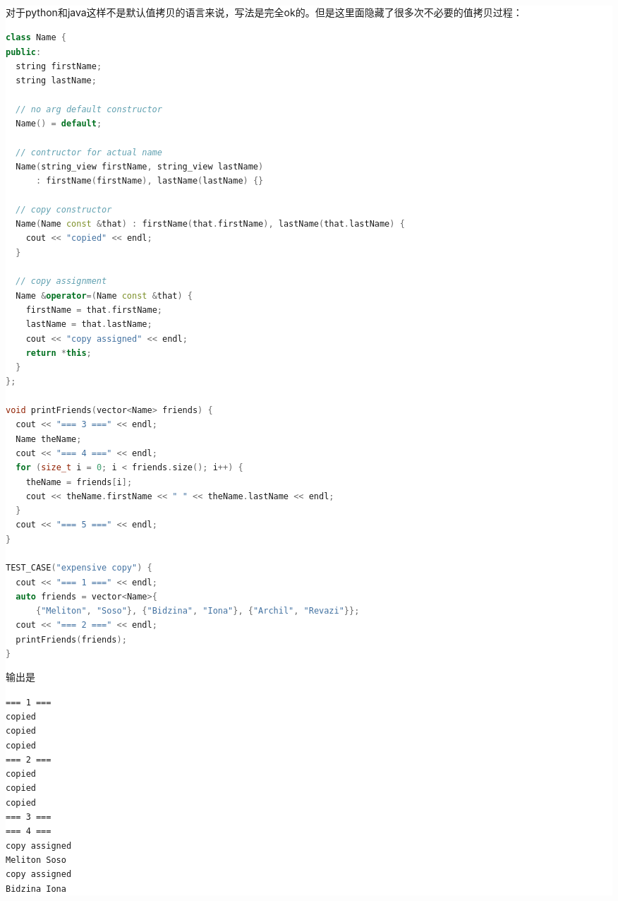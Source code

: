 对于python和java这样不是默认值拷贝的语言来说，写法是完全ok的。但是这里面隐藏了很多次不必要的值拷贝过程：

```c++
class Name {
public:
  string firstName;
  string lastName;

  // no arg default constructor
  Name() = default;

  // contructor for actual name
  Name(string_view firstName, string_view lastName)
      : firstName(firstName), lastName(lastName) {}

  // copy constructor
  Name(Name const &that) : firstName(that.firstName), lastName(that.lastName) {
    cout << "copied" << endl;
  }

  // copy assignment
  Name &operator=(Name const &that) {
    firstName = that.firstName;
    lastName = that.lastName;
    cout << "copy assigned" << endl;
    return *this;
  }
};

void printFriends(vector<Name> friends) {
  cout << "=== 3 ===" << endl;
  Name theName;
  cout << "=== 4 ===" << endl;
  for (size_t i = 0; i < friends.size(); i++) {
    theName = friends[i];
    cout << theName.firstName << " " << theName.lastName << endl;
  }
  cout << "=== 5 ===" << endl;
}

TEST_CASE("expensive copy") {
  cout << "=== 1 ===" << endl;
  auto friends = vector<Name>{
      {"Meliton", "Soso"}, {"Bidzina", "Iona"}, {"Archil", "Revazi"}};
  cout << "=== 2 ===" << endl;
  printFriends(friends);
}
```

输出是
```
=== 1 ===
copied
copied
copied
=== 2 ===
copied
copied
copied
=== 3 ===
=== 4 ===
copy assigned
Meliton Soso
copy assigned
Bidzina Iona
```